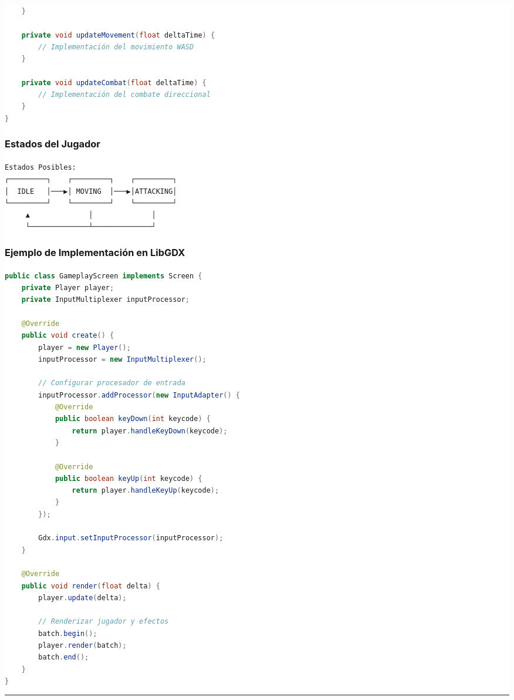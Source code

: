 ```java
    }
    
    private void updateMovement(float deltaTime) {
        // Implementación del movimiento WASD
    }
    
    private void updateCombat(float deltaTime) {
        // Implementación del combate direccional
    }
}
```

### Estados del Jugador

```
Estados Posibles:
┌─────────┐    ┌─────────┐    ┌─────────┐
│  IDLE   │───▶│ MOVING  │───▶│ATTACKING│
└─────────┘    └─────────┘    └─────────┘
     ▲              │              │
     └──────────────┴──────────────┘
```

### Ejemplo de Implementación en LibGDX

```java
public class GameplayScreen implements Screen {
    private Player player;
    private InputMultiplexer inputProcessor;
    
    @Override
    public void create() {
        player = new Player();
        inputProcessor = new InputMultiplexer();
        
        // Configurar procesador de entrada
        inputProcessor.addProcessor(new InputAdapter() {
            @Override
            public boolean keyDown(int keycode) {
                return player.handleKeyDown(keycode);
            }
            
            @Override
            public boolean keyUp(int keycode) {
                return player.handleKeyUp(keycode);
            }
        });
        
        Gdx.input.setInputProcessor(inputProcessor);
    }
    
    @Override
    public void render(float delta) {
        player.update(delta);
        
        // Renderizar jugador y efectos
        batch.begin();
        player.render(batch);
        batch.end();
    }
}
```

---